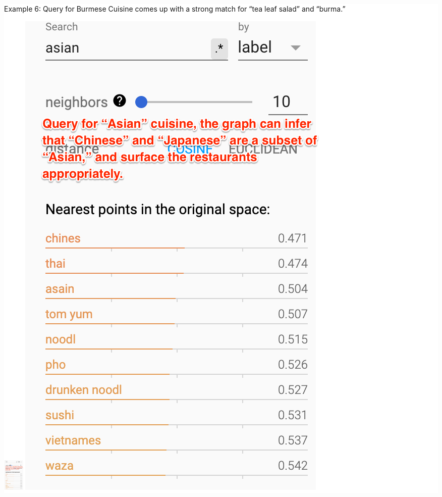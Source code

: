 Example 6: Query for Burmese Cuisine comes up with a strong match for “tea leaf salad” and “burma.”

![0*UiA8WPBjqQ6ark3l](../_resources/14f84873666a348ad17378e13194c2b7.png)
![0*UiA8WPBjqQ6ark3l](../_resources/536f84017cb16937a1e2009a4311dc2c.png)
